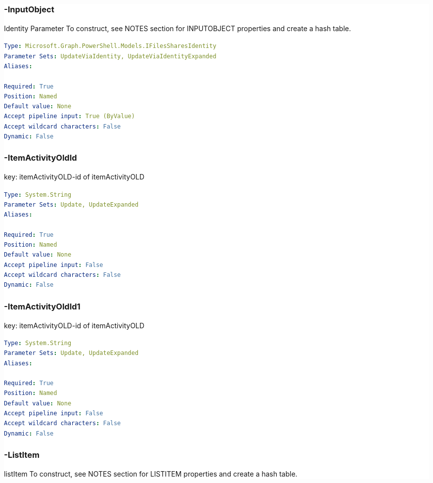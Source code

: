 ### -InputObject
Identity Parameter
To construct, see NOTES section for INPUTOBJECT properties and create a hash table.

```yaml
Type: Microsoft.Graph.PowerShell.Models.IFilesSharesIdentity
Parameter Sets: UpdateViaIdentity, UpdateViaIdentityExpanded
Aliases:

Required: True
Position: Named
Default value: None
Accept pipeline input: True (ByValue)
Accept wildcard characters: False
Dynamic: False
```

### -ItemActivityOldId
key: itemActivityOLD-id of itemActivityOLD

```yaml
Type: System.String
Parameter Sets: Update, UpdateExpanded
Aliases:

Required: True
Position: Named
Default value: None
Accept pipeline input: False
Accept wildcard characters: False
Dynamic: False
```

### -ItemActivityOldId1
key: itemActivityOLD-id of itemActivityOLD

```yaml
Type: System.String
Parameter Sets: Update, UpdateExpanded
Aliases:

Required: True
Position: Named
Default value: None
Accept pipeline input: False
Accept wildcard characters: False
Dynamic: False
```

### -ListItem
listItem
To construct, see NOTES section for LISTITEM properties and create a hash table.
